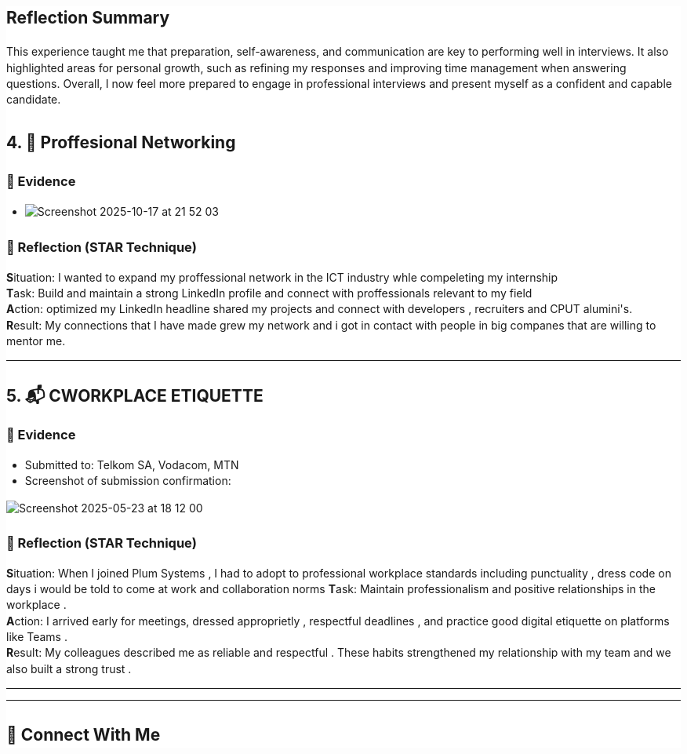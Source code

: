 ## **Reflection Summary**
This experience taught me that preparation, self-awareness, and communication are key to performing well in interviews. It also highlighted areas for personal growth, such as refining my responses and improving time management when answering questions. Overall, I now feel more prepared to engage in professional interviews and present myself as a confident and capable candidate.


## 4. 📝 Proffesional Networking 

### 📂 Evidence
- <img width="1512" height="982" alt="Screenshot 2025-10-17 at 21 52 03" src="https://github.com/user-attachments/assets/afc46d7f-2b0a-45aa-9fbc-dfafc20a3f7f" />






### 💬 Reflection (STAR Technique)
**S**ituation: I wanted to expand my proffessional network in the ICT industry whle compeleting my internship   
**T**ask: Build and maintain a strong LinkedIn profile and connect with proffessionals relevant to my field   
**A**ction:  optimized my LinkedIn headline shared my projects and connect with developers , recruiters and CPUT alumini's.  
**R**esult: My connections that I have made grew my network and i got in contact with people in big companes that are willing to mentor me.

---

## 5. 📬 CWORKPLACE ETIQUETTE

### 📂 Evidence
- Submitted to: Telkom SA, Vodacom, MTN  
- Screenshot of submission confirmation:  
 <img width="1512" alt="Screenshot 2025-05-23 at 18 12 00" src="https://github.com/user-attachments/assets/d0b56418-2ad5-4307-84cc-2e0318f21e1b" />

### 💬 Reflection (STAR Technique)
**S**ituation: When I joined Plum Systems , I had to adopt to professional workplace standards including punctuality , dress code on days i would be told to come at work and collaboration norms
**T**ask: Maintain professionalism and positive relationships in the workplace .  
**A**ction: I arrived early for meetings, dressed approprietly , respectful deadlines , and practice good digital etiquette on platforms like Teams .  
**R**esult: My colleagues described me as reliable and respectful . These habits strengthened my relationship with my team and we also built a strong trust .

---

---

## 🔗 Connect With Me
